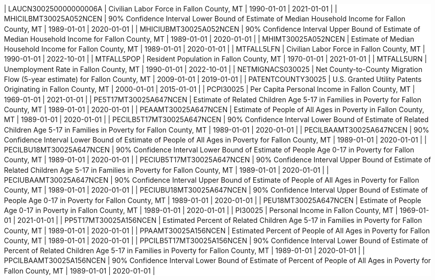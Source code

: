 | LAUCN300250000000006A     | Civilian Labor Force in Fallon County, MT                                                                                                                                  | 1990-01-01          | 2021-01-01        |
| MHICILBMT30025A052NCEN    | 90% Confidence Interval Lower Bound of Estimate of Median Household Income for Fallon County, MT                                                                           | 1989-01-01          | 2020-01-01        |
| MHICIUBMT30025A052NCEN    | 90% Confidence Interval Upper Bound of Estimate of Median Household Income for Fallon County, MT                                                                           | 1989-01-01          | 2020-01-01        |
| MHIMT30025A052NCEN        | Estimate of Median Household Income for Fallon County, MT                                                                                                                  | 1989-01-01          | 2020-01-01        |
| MTFALL5LFN                | Civilian Labor Force in Fallon County, MT                                                                                                                                  | 1990-01-01          | 2022-10-01        |
| MTFALL5POP                | Resident Population in Fallon County, MT                                                                                                                                   | 1970-01-01          | 2021-01-01        |
| MTFALL5URN                | Unemployment Rate in Fallon County, MT                                                                                                                                     | 1990-01-01          | 2022-10-01        |
| NETMIGNACS030025          | Net County-to-County Migration Flow (5-year estimate) for Fallon County, MT                                                                                                | 2009-01-01          | 2019-01-01        |
| PATENTCOUNTY30025         | U.S. Granted Utility Patents Originating in Fallon County, MT                                                                                                              | 2000-01-01          | 2015-01-01        |
| PCPI30025                 | Per Capita Personal Income in Fallon County, MT                                                                                                                            | 1969-01-01          | 2021-01-01        |
| PE5T17MT30025A647NCEN     | Estimate of Related Children Age 5-17 in Families in Poverty for Fallon County, MT                                                                                         | 1989-01-01          | 2020-01-01        |
| PEAAMT30025A647NCEN       | Estimate of People of All Ages in Poverty in Fallon County, MT                                                                                                             | 1989-01-01          | 2020-01-01        |
| PECILB5T17MT30025A647NCEN | 90% Confidence Interval Lower Bound of Estimate of Related Children Age 5-17 in Families in Poverty for Fallon County, MT                                                  | 1989-01-01          | 2020-01-01        |
| PECILBAAMT30025A647NCEN   | 90% Confidence Interval Lower Bound of Estimate of People of All Ages in Poverty for Fallon County, MT                                                                     | 1989-01-01          | 2020-01-01        |
| PECILBU18MT30025A647NCEN  | 90% Confidence Interval Lower Bound of Estimate of People Age 0-17 in Poverty for Fallon County, MT                                                                        | 1989-01-01          | 2020-01-01        |
| PECIUB5T17MT30025A647NCEN | 90% Confidence Interval Upper Bound of Estimate of Related Children Age 5-17 in Families in Poverty for Fallon County, MT                                                  | 1989-01-01          | 2020-01-01        |
| PECIUBAAMT30025A647NCEN   | 90% Confidence Interval Upper Bound of Estimate of People of All Ages in Poverty for Fallon County, MT                                                                     | 1989-01-01          | 2020-01-01        |
| PECIUBU18MT30025A647NCEN  | 90% Confidence Interval Upper Bound of Estimate of People Age 0-17 in Poverty for Fallon County, MT                                                                        | 1989-01-01          | 2020-01-01        |
| PEU18MT30025A647NCEN      | Estimate of People Age 0-17 in Poverty in Fallon County, MT                                                                                                                | 1989-01-01          | 2020-01-01        |
| PI30025                   | Personal Income in Fallon County, MT                                                                                                                                       | 1969-01-01          | 2021-01-01        |
| PP5T17MT30025A156NCEN     | Estimated Percent of Related Children Age 5-17 in Families in Poverty for Fallon County, MT                                                                                | 1989-01-01          | 2020-01-01        |
| PPAAMT30025A156NCEN       | Estimated Percent of People of All Ages in Poverty for Fallon County, MT                                                                                                   | 1989-01-01          | 2020-01-01        |
| PPCILB5T17MT30025A156NCEN | 90% Confidence Interval Lower Bound of Estimate of Percent of Related Children Age 5-17 in Families in Poverty for Fallon County, MT                                       | 1989-01-01          | 2020-01-01        |
| PPCILBAAMT30025A156NCEN   | 90% Confidence Interval Lower Bound of Estimate of Percent of People of All Ages in Poverty for Fallon County, MT                                                          | 1989-01-01          | 2020-01-01        |